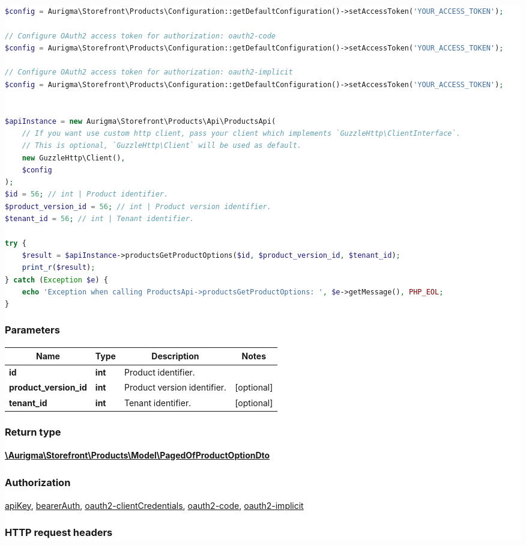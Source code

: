 ```php
$config = Aurigma\Storefront\Products\Configuration::getDefaultConfiguration()->setAccessToken('YOUR_ACCESS_TOKEN');

// Configure OAuth2 access token for authorization: oauth2-code
$config = Aurigma\Storefront\Products\Configuration::getDefaultConfiguration()->setAccessToken('YOUR_ACCESS_TOKEN');

// Configure OAuth2 access token for authorization: oauth2-implicit
$config = Aurigma\Storefront\Products\Configuration::getDefaultConfiguration()->setAccessToken('YOUR_ACCESS_TOKEN');


$apiInstance = new Aurigma\Storefront\Products\Api\ProductsApi(
    // If you want use custom http client, pass your client which implements `GuzzleHttp\ClientInterface`.
    // This is optional, `GuzzleHttp\Client` will be used as default.
    new GuzzleHttp\Client(),
    $config
);
$id = 56; // int | Product identifier.
$product_version_id = 56; // int | Product version identifier.
$tenant_id = 56; // int | Tenant identifier.

try {
    $result = $apiInstance->productsGetProductOptions($id, $product_version_id, $tenant_id);
    print_r($result);
} catch (Exception $e) {
    echo 'Exception when calling ProductsApi->productsGetProductOptions: ', $e->getMessage(), PHP_EOL;
}
```

### Parameters

Name | Type | Description  | Notes
------------- | ------------- | ------------- | -------------
 **id** | **int**| Product identifier. |
 **product_version_id** | **int**| Product version identifier. | [optional]
 **tenant_id** | **int**| Tenant identifier. | [optional]

### Return type

[**\Aurigma\Storefront\Products\Model\PagedOfProductOptionDto**](../Model/PagedOfProductOptionDto.md)

### Authorization

[apiKey](../../README.md#apiKey), [bearerAuth](../../README.md#bearerAuth), [oauth2-clientCredentials](../../README.md#oauth2-clientCredentials), [oauth2-code](../../README.md#oauth2-code), [oauth2-implicit](../../README.md#oauth2-implicit)

### HTTP request headers
